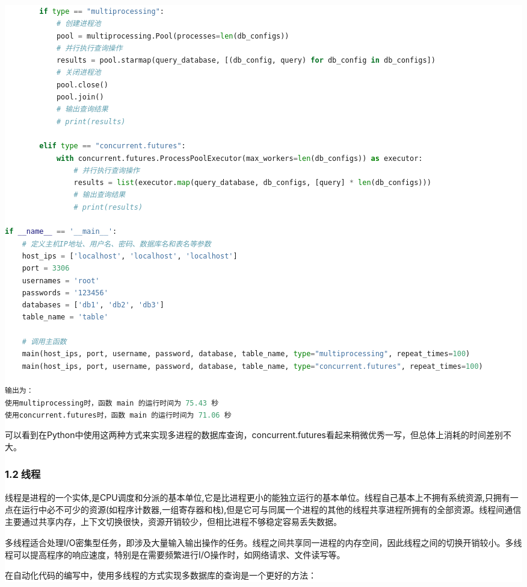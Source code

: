 ```Python
        if type == "multiprocessing":
            # 创建进程池
            pool = multiprocessing.Pool(processes=len(db_configs))
            # 并行执行查询操作
            results = pool.starmap(query_database, [(db_config, query) for db_config in db_configs])
            # 关闭进程池
            pool.close()
            pool.join()
            # 输出查询结果
            # print(results)

        elif type == "concurrent.futures":
            with concurrent.futures.ProcessPoolExecutor(max_workers=len(db_configs)) as executor:
                # 并行执行查询操作
                results = list(executor.map(query_database, db_configs, [query] * len(db_configs)))
                # 输出查询结果
                # print(results)

if __name__ == '__main__':
    # 定义主机IP地址、用户名、密码、数据库名和表名等参数
    host_ips = ['localhost', 'localhost', 'localhost']
    port = 3306
    usernames = 'root'
    passwords = '123456'
    databases = ['db1', 'db2', 'db3']
    table_name = 'table'
    
    # 调用主函数
    main(host_ips, port, username, password, database, table_name, type="multiprocessing", repeat_times=100)
    main(host_ips, port, username, password, database, table_name, type="concurrent.futures", repeat_times=100)

输出为：
使用multiprocessing时，函数 main 的运行时间为 75.43 秒
使用concurrent.futures时，函数 main 的运行时间为 71.06 秒
```

可以看到在Python中使用这两种方式来实现多进程的数据库查询，concurrent.futures看起来稍微优秀一写，但总体上消耗的时间差别不大。



### 1.2 线程

线程是进程的一个实体,是CPU调度和分派的基本单位,它是比进程更小的能独立运行的基本单位。线程自己基本上不拥有系统资源,只拥有一点在运行中必不可少的资源(如程序计数器,一组寄存器和栈),但是它可与同属一个进程的其他的线程共享进程所拥有的全部资源。线程间通信主要通过共享内存，上下文切换很快，资源开销较少，但相⽐进程不够稳定容易丢失数据。

多线程适合处理I/O密集型任务，即涉及大量输入输出操作的任务。线程之间共享同一进程的内存空间，因此线程之间的切换开销较小。多线程可以提高程序的响应速度，特别是在需要频繁进行I/O操作时，如网络请求、文件读写等。



在自动化代码的编写中，使用多线程的方式实现多数据库的查询是一个更好的方法：
